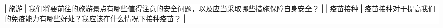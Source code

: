 | 旅游                             | 我们将要前往的旅游景点有哪些值得注意的安全问题，以及应当采取哪些措施保障自身安全？                                                                                                                                                                                                                                                                                                                                                                                                                                                                                                                                                                                                                                                                                                                                                                                                                                                                                                                                                                                                                                                                                                                                                                                                                                                                                                                                                                                                                                                                                                                                                                                                                                                                                                                                                                                                                                                                                                                                                                                                                                                                                                                                                                                                                                                                                                                     |
| 疫苗接种                         | 疫苗接种对于提高我们的免疫能力有哪些好处？我应该在什么情况下接种疫苗？                                                                                                                                                                                                                                                                                                                                                                                                                                                                                                                                                                                                                                                                                                                                                                                                                                                                                                                                                                                                                                                                                                                                                                                                                                                                                                                                                                                                                                                                                                                                                                                                                                                                                                                                                                                                                                                                                                                                                                                                                                                                                                                                                                                                                                                                        |